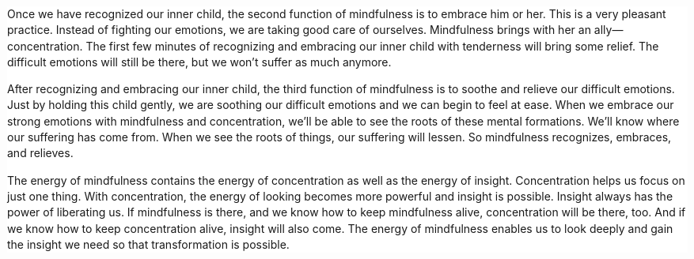Once we have recognized our inner child, the second function of mindfulness is to embrace him or her. This is a very pleasant practice. Instead of fighting our emotions, we are taking good care of ourselves. Mindfulness brings with her an ally—concentration. The first few minutes of recognizing and embracing our inner child with tenderness will bring some relief. The difficult emotions will still be there, but we won’t suffer as much anymore.

After recognizing and embracing our inner child, the third function of mindfulness is to soothe and relieve our difficult emotions. Just by holding this child gently, we are soothing our difficult emotions and we can begin to feel at ease. When we embrace our strong emotions with mindfulness and concentration, we’ll be able to see the roots of these mental formations. We’ll know where our suffering has come from. When we see the roots of things, our suffering will lessen. So mindfulness recognizes, embraces, and relieves.

The energy of mindfulness contains the energy of concentration as well as the energy of insight. Concentration helps us focus on just one thing. With concentration, the energy of looking becomes more powerful and insight is possible. Insight always has the power of liberating us. If mindfulness is there, and we know how to keep mindfulness alive, concentration will be there, too. And if we know how to keep concentration alive, insight will also come. The energy of mindfulness enables us to look deeply and gain the insight we need so that transformation is possible.